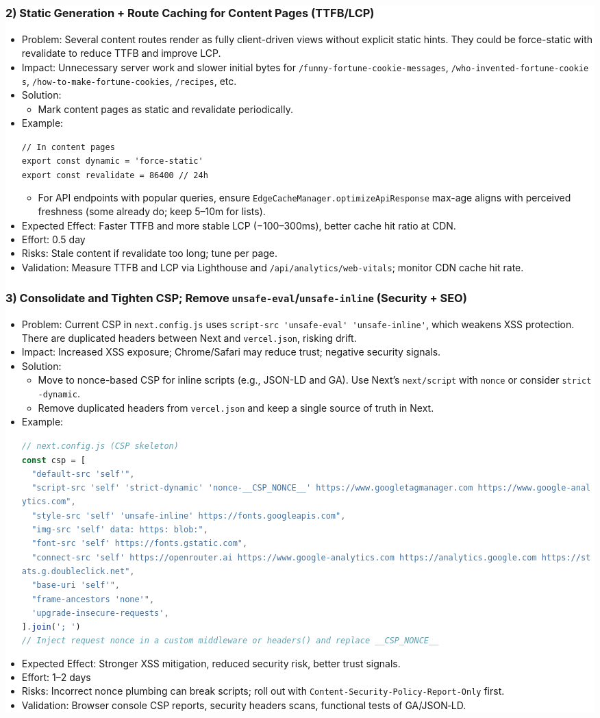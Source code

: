 ### 2) Static Generation + Route Caching for Content Pages (TTFB/LCP)
- Problem: Several content routes render as fully client-driven views without explicit static hints. They could be force-static with revalidate to reduce TTFB and improve LCP.
- Impact: Unnecessary server work and slower initial bytes for `/funny-fortune-cookie-messages`, `/who-invented-fortune-cookies`, `/how-to-make-fortune-cookies`, `/recipes`, etc.
- Solution:
  - Mark content pages as static and revalidate periodically.
- Example:
  ```tsx
  // In content pages
  export const dynamic = 'force-static'
  export const revalidate = 86400 // 24h
  ```
  - For API endpoints with popular queries, ensure `EdgeCacheManager.optimizeApiResponse` max-age aligns with perceived freshness (some already do; keep 5–10m for lists).
- Expected Effect: Faster TTFB and more stable LCP (−100–300ms), better cache hit ratio at CDN.
- Effort: 0.5 day
- Risks: Stale content if revalidate too long; tune per page.
- Validation: Measure TTFB and LCP via Lighthouse and `/api/analytics/web-vitals`; monitor CDN cache hit rate.

### 3) Consolidate and Tighten CSP; Remove `unsafe-eval`/`unsafe-inline` (Security + SEO)
- Problem: Current CSP in `next.config.js` uses `script-src 'unsafe-eval' 'unsafe-inline'`, which weakens XSS protection. There are duplicated headers between Next and `vercel.json`, risking drift.
- Impact: Increased XSS exposure; Chrome/Safari may reduce trust; negative security signals.
- Solution:
  - Move to nonce-based CSP for inline scripts (e.g., JSON-LD and GA). Use Next’s `next/script` with `nonce` or consider `strict-dynamic`.
  - Remove duplicated headers from `vercel.json` and keep a single source of truth in Next.
- Example:
  ```js
  // next.config.js (CSP skeleton)
  const csp = [
    "default-src 'self'",
    "script-src 'self' 'strict-dynamic' 'nonce-__CSP_NONCE__' https://www.googletagmanager.com https://www.google-analytics.com",
    "style-src 'self' 'unsafe-inline' https://fonts.googleapis.com",
    "img-src 'self' data: https: blob:",
    "font-src 'self' https://fonts.gstatic.com",
    "connect-src 'self' https://openrouter.ai https://www.google-analytics.com https://analytics.google.com https://stats.g.doubleclick.net",
    "base-uri 'self'",
    "frame-ancestors 'none'",
    'upgrade-insecure-requests',
  ].join('; ')
  // Inject request nonce in a custom middleware or headers() and replace __CSP_NONCE__
  ```
- Expected Effect: Stronger XSS mitigation, reduced security risk, better trust signals.
- Effort: 1–2 days
- Risks: Incorrect nonce plumbing can break scripts; roll out with `Content-Security-Policy-Report-Only` first.
- Validation: Browser console CSP reports, security headers scans, functional tests of GA/JSON‑LD.
